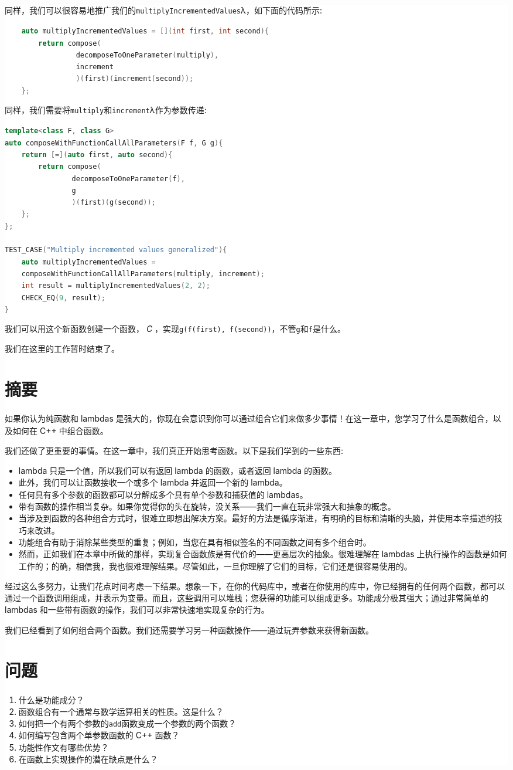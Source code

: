 同样，我们可以很容易地推广我们的`multiplyIncrementedValues`λ，如下面的代码所示:

```cpp
    auto multiplyIncrementedValues = [](int first, int second){
        return compose(
                 decomposeToOneParameter(multiply), 
                 increment
                 )(first)(increment(second)); 
    };
```

同样，我们需要将`multiply`和`increment`λ作为参数传递:

```cpp
template<class F, class G>
auto composeWithFunctionCallAllParameters(F f, G g){
    return [=](auto first, auto second){
        return compose(
                decomposeToOneParameter(f), 
                g 
                )(first)(g(second)); 
    };
};

TEST_CASE("Multiply incremented values generalized"){
    auto multiplyIncrementedValues = 
    composeWithFunctionCallAllParameters(multiply, increment);
    int result = multiplyIncrementedValues(2, 2);
    CHECK_EQ(9, result);
}
```

我们可以用这个新函数创建一个函数， *C* ，实现`g(f(first), f(second))`，不管`g`和`f`是什么。

我们在这里的工作暂时结束了。

# 摘要

如果你认为纯函数和 lambdas 是强大的，你现在会意识到你可以通过组合它们来做多少事情！在这一章中，您学习了什么是函数组合，以及如何在 C++ 中组合函数。

我们还做了更重要的事情。在这一章中，我们真正开始思考函数。以下是我们学到的一些东西:

*   lambda 只是一个值，所以我们可以有返回 lambda 的函数，或者返回 lambda 的函数。
*   此外，我们可以让函数接收一个或多个 lambda 并返回一个新的 lambda。
*   任何具有多个参数的函数都可以分解成多个具有单个参数和捕获值的 lambdas。
*   带有函数的操作相当复杂。如果你觉得你的头在旋转，没关系——我们一直在玩非常强大和抽象的概念。
*   当涉及到函数的各种组合方式时，很难立即想出解决方案。最好的方法是循序渐进，有明确的目标和清晰的头脑，并使用本章描述的技巧来改进。
*   功能组合有助于消除某些类型的重复；例如，当您在具有相似签名的不同函数之间有多个组合时。
*   然而，正如我们在本章中所做的那样，实现复合函数族是有代价的——更高层次的抽象。很难理解在 lambdas 上执行操作的函数是如何工作的；的确，相信我，我也很难理解结果。尽管如此，一旦你理解了它们的目标，它们还是很容易使用的。

经过这么多努力，让我们花点时间考虑一下结果。想象一下，在你的代码库中，或者在你使用的库中，你已经拥有的任何两个函数，都可以通过一个函数调用组成，并表示为变量。而且，这些调用可以堆栈；您获得的功能可以组成更多。功能成分极其强大；通过非常简单的 lambdas 和一些带有函数的操作，我们可以非常快速地实现复杂的行为。

我们已经看到了如何组合两个函数。我们还需要学习另一种函数操作——通过玩弄参数来获得新函数。

# 问题

1.  什么是功能成分？
2.  函数组合有一个通常与数学运算相关的性质。这是什么？
3.  如何把一个有两个参数的`add`函数变成一个参数的两个函数？
4.  如何编写包含两个单参数函数的 C++ 函数？
5.  功能性作文有哪些优势？
6.  在函数上实现操作的潜在缺点是什么？